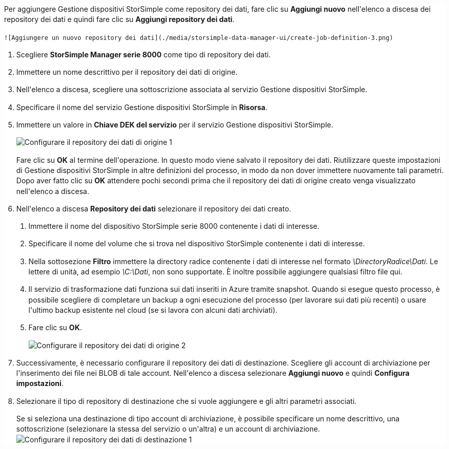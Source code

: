    Per aggiungere Gestione dispositivi StorSimple come repository dei dati, fare clic su **Aggiungi nuovo** nell'elenco a discesa dei repository dei dati e quindi fare clic su **Aggiungi repository dei dati**.

    ![Aggiungere un nuovo repository dei dati](./media/storsimple-data-manager-ui/create-job-definition-3.png)
  
   1. Scegliere **StorSimple Manager serie 8000** come tipo di repository dei dati.
    
   2. Immettere un nome descrittivo per il repository dei dati di origine.
    
   3. Nell'elenco a discesa, scegliere una sottoscrizione associata al servizio Gestione dispositivi StorSimple.
    
   4. Specificare il nome del servizio Gestione dispositivi StorSimple in **Risorsa**.

   5. Immettere un valore in **Chiave DEK del servizio** per il servizio Gestione dispositivi StorSimple. 

      ![Configurare il repository dei dati di origine 1](./media/storsimple-data-manager-ui/create-job-definition-4.png)

      Fare clic su **OK** al termine dell'operazione. In questo modo viene salvato il repository dei dati. Riutilizzare queste impostazioni di Gestione dispositivi StorSimple in altre definizioni del processo, in modo da non dover immettere nuovamente tali parametri. Dopo aver fatto clic su **OK** attendere pochi secondi prima che il repository dei dati di origine creato venga visualizzato nell'elenco a discesa.

7. Nell'elenco a discesa **Repository dei dati** selezionare il repository dei dati creato. 

   1. Immettere il nome del dispositivo StorSimple serie 8000 contenente i dati di interesse.

   2. Specificare il nome del volume che si trova nel dispositivo StorSimple contenente i dati di interesse.

   3. Nella sottosezione **Filtro** immettere la directory radice contenente i dati di interesse nel formato _\DirectoryRadice\Dati_. Le lettere di unità, ad esempio _\C:\Dati_, non sono supportate. È inoltre possibile aggiungere qualsiasi filtro file qui.

   4. Il servizio di trasformazione dati funziona sui dati inseriti in Azure tramite snapshot. Quando si esegue questo processo, è possibile scegliere di completare un backup a ogni esecuzione del processo (per lavorare sui dati più recenti) o usare l'ultimo backup esistente nel cloud (se si lavora con alcuni dati archiviati).

   5. Fare clic su **OK**.

      ![Configurare il repository dei dati di origine 2](./media/storsimple-data-manager-ui/create-job-definition-8.png)

8. Successivamente, è necessario configurare il repository dei dati di destinazione. Scegliere gli account di archiviazione per l'inserimento dei file nei BLOB di tale account. Nell'elenco a discesa selezionare **Aggiungi nuovo** e quindi **Configura impostazioni**.

9. Selezionare il tipo di repository di destinazione che si vuole aggiungere e gli altri parametri associati.

    Se si seleziona una destinazione di tipo account di archiviazione, è possibile specificare un nome descrittivo, una sottoscrizione (selezionare la stessa del servizio o un'altra) e un account di archiviazione.
        ![Configurare il repository dei dati di destinazione 1](./media/storsimple-data-manager-ui/create-job-definition-10.png)
